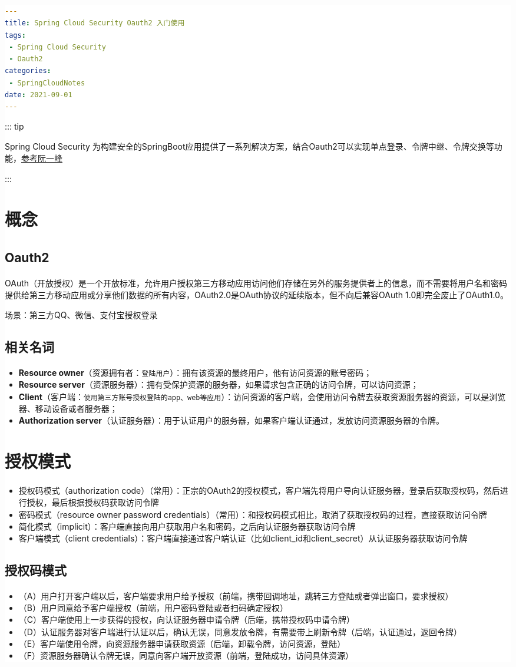 ```yaml
---
title: Spring Cloud Security Oauth2 入门使用
tags:
 - Spring Cloud Security
 - Oauth2
categories:
 - SpringCloudNotes
date: 2021-09-01
---
```


::: tip

Spring Cloud Security 为构建安全的SpringBoot应用提供了一系列解决方案，结合Oauth2可以实现单点登录、令牌中继、令牌交换等功能，[参考阮一峰](https://www.ruanyifeng.com/blog/2019/04/oauth-grant-types.html)

:::


# 概念

## Oauth2

OAuth（开放授权）是一个开放标准，允许用户授权第三方移动应用访问他们存储在另外的服务提供者上的信息，而不需要将用户名和密码提供给第三方移动应用或分享他们数据的所有内容，OAuth2.0是OAuth协议的延续版本，但不向后兼容OAuth 1.0即完全废止了OAuth1.0。

场景：第三方QQ、微信、支付宝授权登录

## 相关名词

- **Resource owner**（资源拥有者：`登陆用户`）：拥有该资源的最终用户，他有访问资源的账号密码；
- **Resource server**（资源服务器）：拥有受保护资源的服务器，如果请求包含正确的访问令牌，可以访问资源；
- **Client**（客户端：`使用第三方账号授权登陆的app、web等应用`）：访问资源的客户端，会使用访问令牌去获取资源服务器的资源，可以是浏览器、移动设备或者服务器；
- **Authorization server**（认证服务器）：用于认证用户的服务器，如果客户端认证通过，发放访问资源服务器的令牌。

# 授权模式

* 授权码模式（authorization code）（常用）：正宗的OAuth2的授权模式，客户端先将用户导向认证服务器，登录后获取授权码，然后进行授权，最后根据授权码获取访问令牌
* 密码模式（resource owner password credentials）（常用）：和授权码模式相比，取消了获取授权码的过程，直接获取访问令牌
* 简化模式（implicit）：客户端直接向用户获取用户名和密码，之后向认证服务器获取访问令牌
* 客户端模式（client credentials）：客户端直接通过客户端认证（比如client_id和client_secret）从认证服务器获取访问令牌

## 授权码模式

* （A）用户打开客户端以后，客户端要求用户给予授权（前端，携带回调地址，跳转三方登陆或者弹出窗口，要求授权）
* （B）用户同意给予客户端授权（前端，用户密码登陆或者扫码确定授权）
* （C）客户端使用上一步获得的授权，向认证服务器申请令牌（后端，携带授权码申请令牌）
* （D）认证服务器对客户端进行认证以后，确认无误，同意发放令牌，有需要带上刷新令牌（后端，认证通过，返回令牌）
* （E）客户端使用令牌，向资源服务器申请获取资源（后端，卸载令牌，访问资源，登陆）
* （F）资源服务器确认令牌无误，同意向客户端开放资源（前端，登陆成功，访问具体资源）

